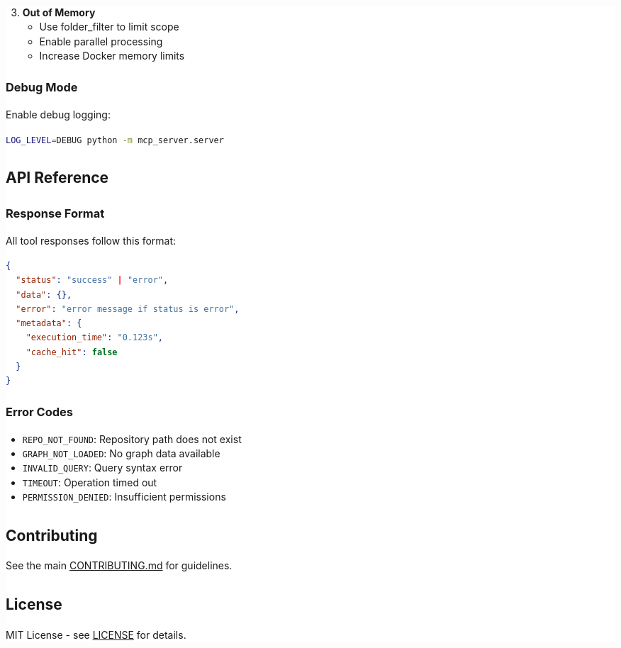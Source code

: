3. **Out of Memory**
   - Use folder_filter to limit scope
   - Enable parallel processing
   - Increase Docker memory limits

### Debug Mode

Enable debug logging:
```bash
LOG_LEVEL=DEBUG python -m mcp_server.server
```

## API Reference

### Response Format

All tool responses follow this format:
```json
{
  "status": "success" | "error",
  "data": {},
  "error": "error message if status is error",
  "metadata": {
    "execution_time": "0.123s",
    "cache_hit": false
  }
}
```

### Error Codes

- `REPO_NOT_FOUND`: Repository path does not exist
- `GRAPH_NOT_LOADED`: No graph data available
- `INVALID_QUERY`: Query syntax error
- `TIMEOUT`: Operation timed out
- `PERMISSION_DENIED`: Insufficient permissions

## Contributing

See the main [CONTRIBUTING.md](../CONTRIBUTING.md) for guidelines.

## License

MIT License - see [LICENSE](../LICENSE) for details.
